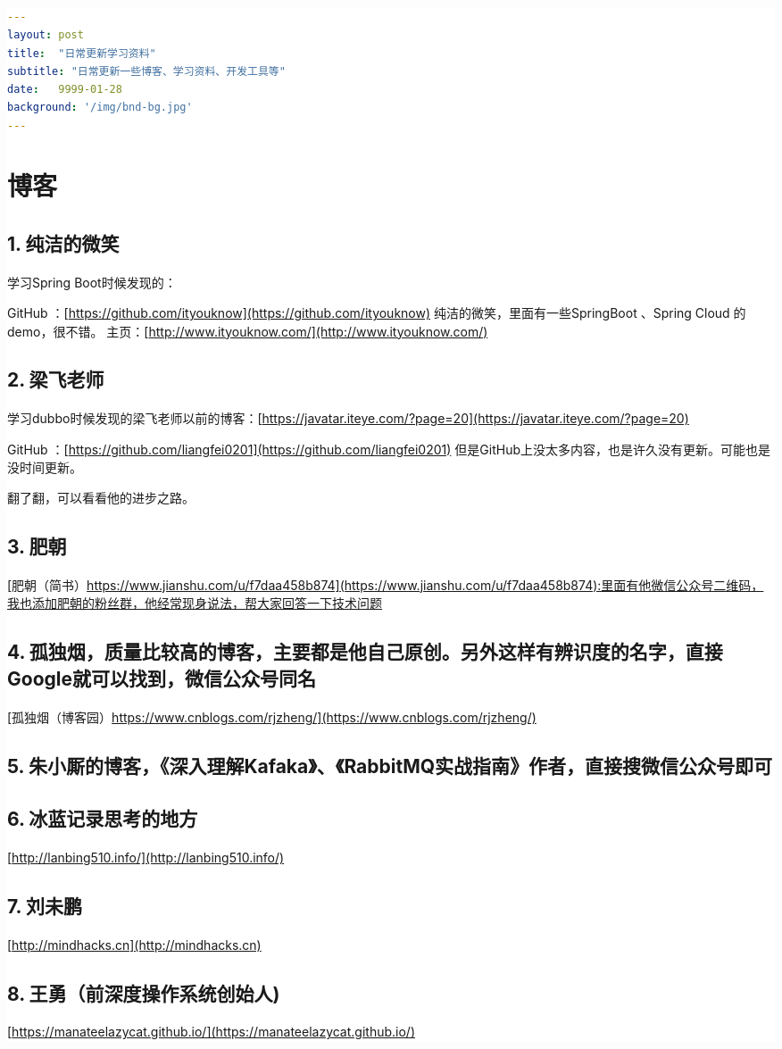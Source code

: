 ```yaml
---
layout: post
title:  "日常更新学习资料"
subtitle: "日常更新一些博客、学习资料、开发工具等"
date:   9999-01-28
background: '/img/bnd-bg.jpg'
---
```


# 博客
## **1. 纯洁的微笑**

学习Spring Boot时候发现的：

GitHub ：[https://github.com/ityouknow](https://github.com/ityouknow)   纯洁的微笑，里面有一些SpringBoot 、Spring Cloud 的demo，很不错。
主页：[http://www.ityouknow.com/](http://www.ityouknow.com/)

## **2. 梁飞老师**

学习dubbo时候发现的梁飞老师以前的博客：[https://javatar.iteye.com/?page=20](https://javatar.iteye.com/?page=20)

GitHub ：[https://github.com/liangfei0201](https://github.com/liangfei0201)    但是GitHub上没太多内容，也是许久没有更新。可能也是没时间更新。

翻了翻，可以看看他的进步之路。

## **3. 肥朝**
[肥朝（简书）https://www.jianshu.com/u/f7daa458b874](https://www.jianshu.com/u/f7daa458b874):里面有他微信公众号二维码，我也添加肥朝的粉丝群，他经常现身说法，帮大家回答一下技术问题

## **4. 孤独烟，质量比较高的博客，主要都是他自己原创。另外这样有辨识度的名字，直接Google就可以找到，微信公众号同名**
[孤独烟（博客园）https://www.cnblogs.com/rjzheng/](https://www.cnblogs.com/rjzheng/)

## **5. 朱小厮的博客，《深入理解Kafaka》、《RabbitMQ实战指南》作者，直接搜微信公众号即可**

## **6. 冰蓝记录思考的地方**
[http://lanbing510.info/](http://lanbing510.info/)

## **7. 刘未鹏**
[http://mindhacks.cn](http://mindhacks.cn)
## **8. 王勇（前深度操作系统创始人)**
[https://manateelazycat.github.io/](https://manateelazycat.github.io/)
